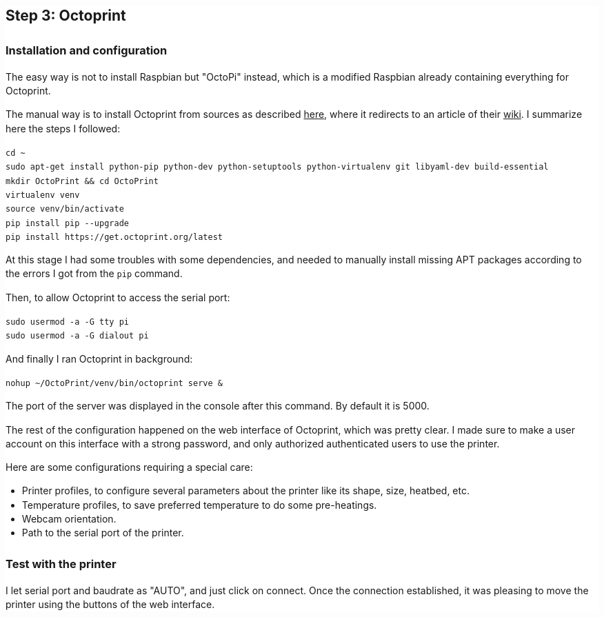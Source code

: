## Step 3: Octoprint

### Installation and configuration

The easy way is not to install Raspbian but "OctoPi" instead, which is a modified
Raspbian already containing everything for Octoprint.

The manual way is to install Octoprint from sources as described
[here](https://octoprint.org/download/), where it redirects to an 
article of their [wiki](https://community.octoprint.org/t/setting-up-octoprint-on-a-raspberry-pi-running-raspbian/2337).
I summarize here the steps I followed:

    cd ~
    sudo apt-get install python-pip python-dev python-setuptools python-virtualenv git libyaml-dev build-essential
    mkdir OctoPrint && cd OctoPrint
    virtualenv venv
    source venv/bin/activate
    pip install pip --upgrade
    pip install https://get.octoprint.org/latest

At this stage I had some troubles with some dependencies, and needed to 
manually install missing APT packages according to the errors I got
from the `pip` command.

Then, to allow Octoprint to access the serial port:

    sudo usermod -a -G tty pi
    sudo usermod -a -G dialout pi

And finally I ran Octoprint in background:

    nohup ~/OctoPrint/venv/bin/octoprint serve &

The port of the server was displayed in the console after
this command. By default it is 5000.

The rest of the configuration happened on the web interface
of Octoprint, which was pretty clear. I made sure to make a 
user account on this interface with a strong password, and
only authorized authenticated users to use the printer.

Here are some configurations requiring a special care:
* Printer profiles, to configure several parameters about 
  the printer like its shape, size, heatbed, etc.
* Temperature profiles, to save preferred temperature to do 
  some pre-heatings.
* Webcam orientation.
* Path to the serial port of the printer.

### Test with the printer

I let serial port and baudrate as "AUTO", and just click on connect. 
Once the connection established, it was pleasing to move the printer 
using the buttons of the web interface.
